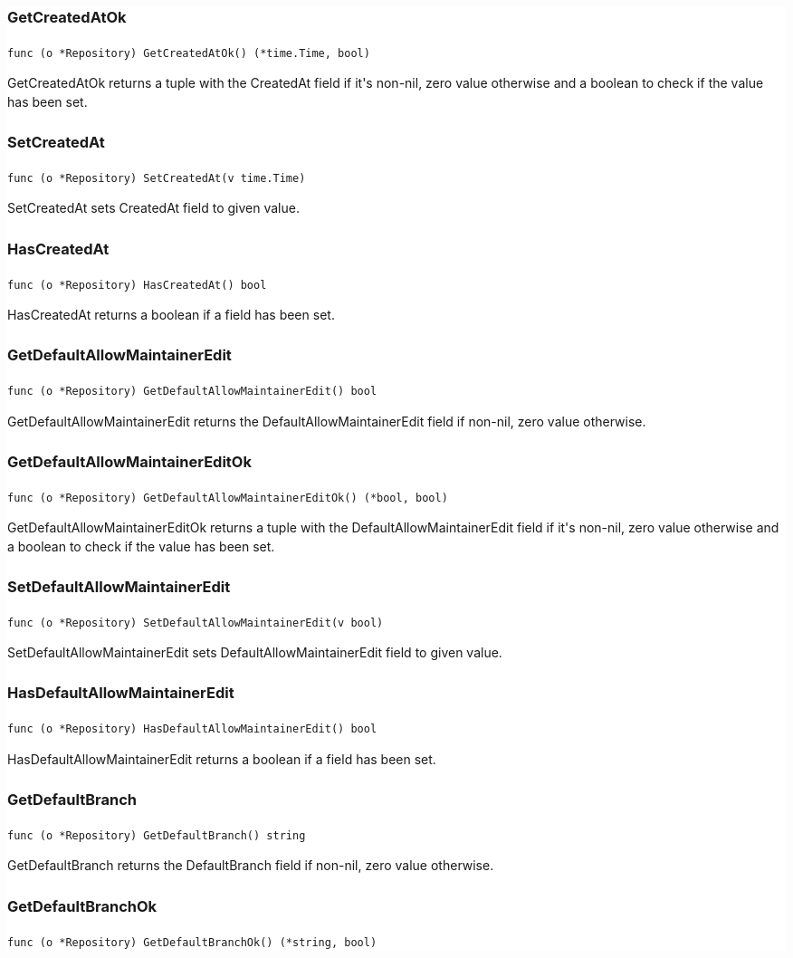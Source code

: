 ### GetCreatedAtOk

`func (o *Repository) GetCreatedAtOk() (*time.Time, bool)`

GetCreatedAtOk returns a tuple with the CreatedAt field if it's non-nil, zero value otherwise
and a boolean to check if the value has been set.

### SetCreatedAt

`func (o *Repository) SetCreatedAt(v time.Time)`

SetCreatedAt sets CreatedAt field to given value.

### HasCreatedAt

`func (o *Repository) HasCreatedAt() bool`

HasCreatedAt returns a boolean if a field has been set.

### GetDefaultAllowMaintainerEdit

`func (o *Repository) GetDefaultAllowMaintainerEdit() bool`

GetDefaultAllowMaintainerEdit returns the DefaultAllowMaintainerEdit field if non-nil, zero value otherwise.

### GetDefaultAllowMaintainerEditOk

`func (o *Repository) GetDefaultAllowMaintainerEditOk() (*bool, bool)`

GetDefaultAllowMaintainerEditOk returns a tuple with the DefaultAllowMaintainerEdit field if it's non-nil, zero value otherwise
and a boolean to check if the value has been set.

### SetDefaultAllowMaintainerEdit

`func (o *Repository) SetDefaultAllowMaintainerEdit(v bool)`

SetDefaultAllowMaintainerEdit sets DefaultAllowMaintainerEdit field to given value.

### HasDefaultAllowMaintainerEdit

`func (o *Repository) HasDefaultAllowMaintainerEdit() bool`

HasDefaultAllowMaintainerEdit returns a boolean if a field has been set.

### GetDefaultBranch

`func (o *Repository) GetDefaultBranch() string`

GetDefaultBranch returns the DefaultBranch field if non-nil, zero value otherwise.

### GetDefaultBranchOk

`func (o *Repository) GetDefaultBranchOk() (*string, bool)`
